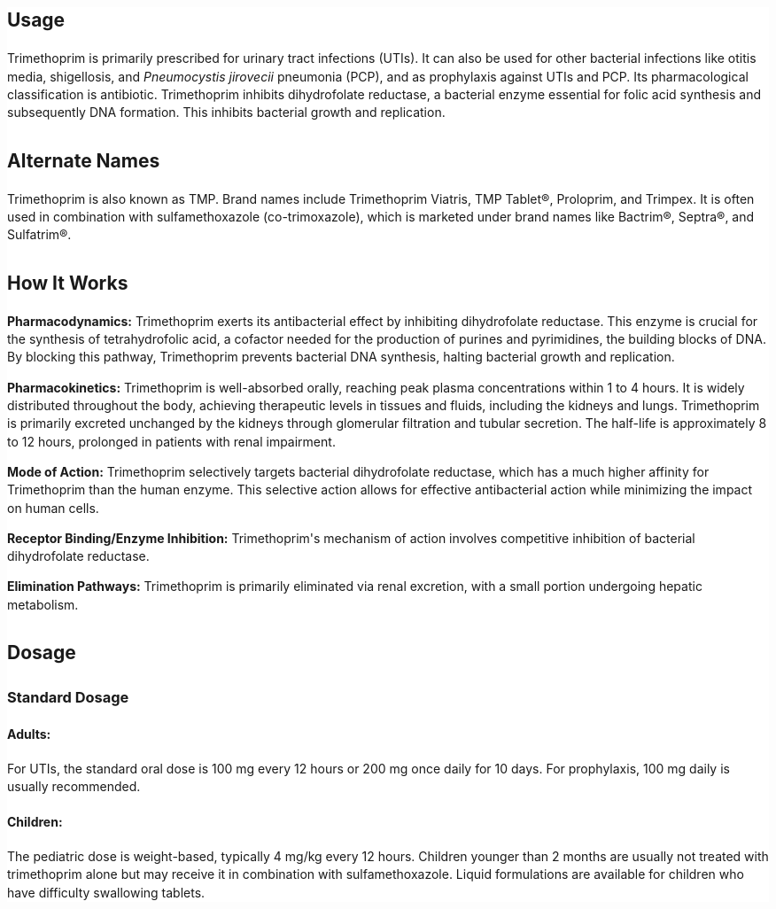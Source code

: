 ## **Usage**

Trimethoprim is primarily prescribed for urinary tract infections (UTIs). It can also be used for other bacterial infections like otitis media, shigellosis, and *Pneumocystis jirovecii* pneumonia (PCP), and as prophylaxis against UTIs and PCP.  Its pharmacological classification is antibiotic.  Trimethoprim inhibits dihydrofolate reductase, a bacterial enzyme essential for folic acid synthesis and subsequently DNA formation. This inhibits bacterial growth and replication.

## **Alternate Names**

Trimethoprim is also known as TMP. Brand names include Trimethoprim Viatris, TMP Tablet®, Proloprim, and Trimpex.  It is often used in combination with sulfamethoxazole (co-trimoxazole), which is marketed under brand names like Bactrim®, Septra®, and Sulfatrim®.


## **How It Works**

**Pharmacodynamics:** Trimethoprim exerts its antibacterial effect by inhibiting dihydrofolate reductase. This enzyme is crucial for the synthesis of tetrahydrofolic acid, a cofactor needed for the production of purines and pyrimidines, the building blocks of DNA.  By blocking this pathway, Trimethoprim prevents bacterial DNA synthesis, halting bacterial growth and replication.

**Pharmacokinetics:** Trimethoprim is well-absorbed orally, reaching peak plasma concentrations within 1 to 4 hours. It is widely distributed throughout the body, achieving therapeutic levels in tissues and fluids, including the kidneys and lungs.  Trimethoprim is primarily excreted unchanged by the kidneys through glomerular filtration and tubular secretion.  The half-life is approximately 8 to 12 hours, prolonged in patients with renal impairment.


**Mode of Action:** Trimethoprim selectively targets bacterial dihydrofolate reductase, which has a much higher affinity for Trimethoprim than the human enzyme.  This selective action allows for effective antibacterial action while minimizing the impact on human cells.

**Receptor Binding/Enzyme Inhibition:** Trimethoprim's mechanism of action involves competitive inhibition of bacterial dihydrofolate reductase.

**Elimination Pathways:** Trimethoprim is primarily eliminated via renal excretion, with a small portion undergoing hepatic metabolism.


## **Dosage**


### **Standard Dosage**

#### **Adults:**

For UTIs, the standard oral dose is 100 mg every 12 hours or 200 mg once daily for 10 days. For prophylaxis, 100 mg daily is usually recommended.

#### **Children:**

The pediatric dose is weight-based, typically 4 mg/kg every 12 hours.  Children younger than 2 months are usually not treated with trimethoprim alone but may receive it in combination with sulfamethoxazole.  Liquid formulations are available for children who have difficulty swallowing tablets.
